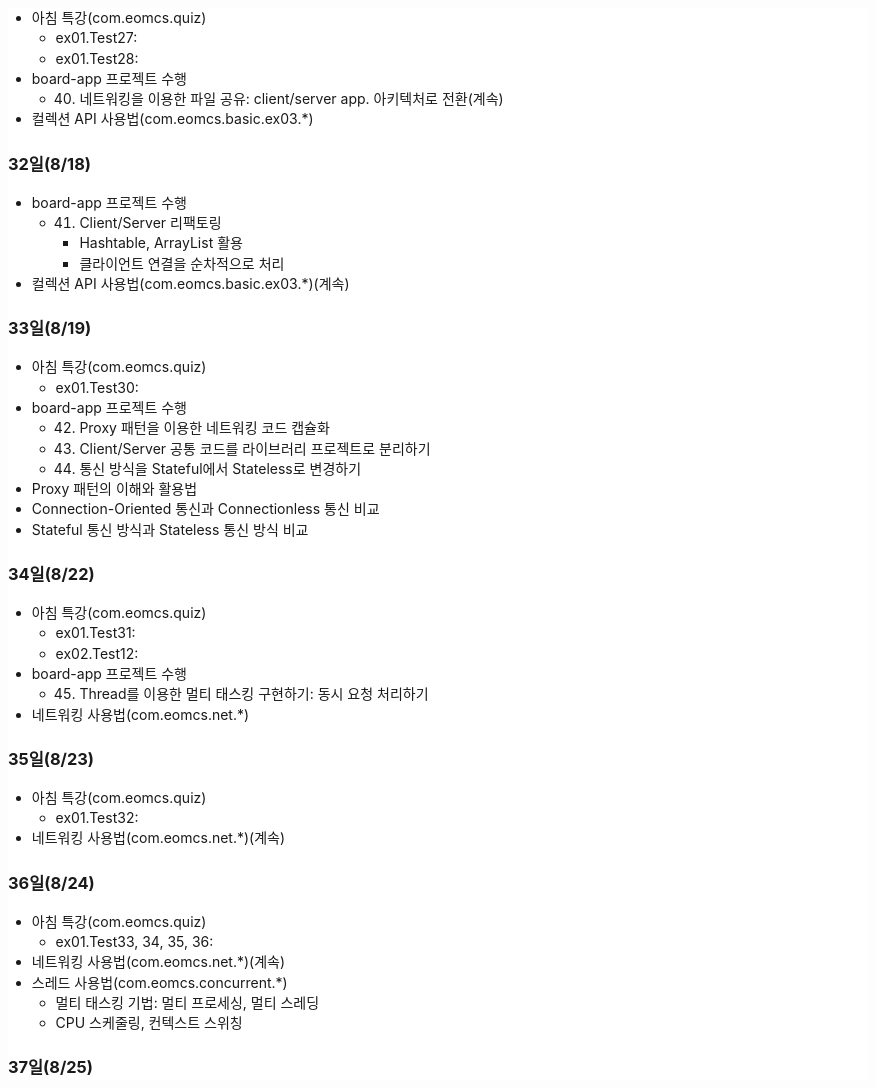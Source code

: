 - 아침 특강(com.eomcs.quiz)
  - ex01.Test27: 
  - ex01.Test28: 
- board-app 프로젝트 수행 
  - 040. 네트워킹을 이용한 파일 공유: client/server app. 아키텍처로 전환(계속)
- 컬렉션 API 사용법(com.eomcs.basic.ex03.*)

### 32일(8/18) 

- board-app 프로젝트 수행 
  - 041. Client/Server 리팩토링
    - Hashtable, ArrayList 활용
    - 클라이언트 연결을 순차적으로 처리
- 컬렉션 API 사용법(com.eomcs.basic.ex03.*)(계속)

### 33일(8/19) 

- 아침 특강(com.eomcs.quiz)
  - ex01.Test30: 
- board-app 프로젝트 수행 
  - 042. Proxy 패턴을 이용한 네트워킹 코드 캡슐화
  - 043. Client/Server 공통 코드를 라이브러리 프로젝트로 분리하기
  - 044. 통신 방식을 Stateful에서 Stateless로 변경하기
- Proxy 패턴의 이해와 활용법
- Connection-Oriented 통신과 Connectionless 통신 비교
- Stateful 통신 방식과 Stateless 통신 방식 비교

### 34일(8/22) 

- 아침 특강(com.eomcs.quiz)
  - ex01.Test31:
  - ex02.Test12: 
- board-app 프로젝트 수행 
  - 045. Thread를 이용한 멀티 태스킹 구현하기: 동시 요청 처리하기
- 네트워킹 사용법(com.eomcs.net.*)

### 35일(8/23) 

- 아침 특강(com.eomcs.quiz)
  - ex01.Test32:
- 네트워킹 사용법(com.eomcs.net.*)(계속)

### 36일(8/24) 

- 아침 특강(com.eomcs.quiz)
  - ex01.Test33, 34, 35, 36:
- 네트워킹 사용법(com.eomcs.net.*)(계속)
- 스레드 사용법(com.eomcs.concurrent.*)
  - 멀티 태스킹 기법: 멀티 프로세싱, 멀티 스레딩
  - CPU 스케줄링, 컨텍스트 스위칭 
  
### 37일(8/25) 
